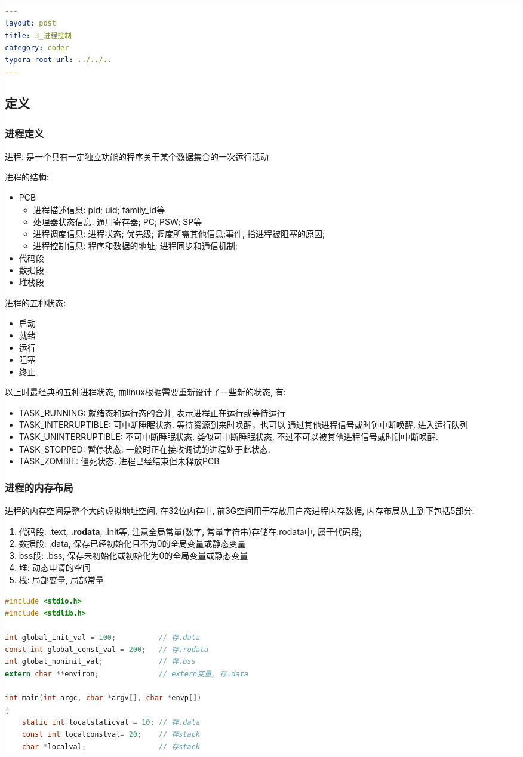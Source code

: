 ```yaml
---
layout: post
title: 3_进程控制
category: coder
typora-root-url: ../../..
---
```


## 定义

### 进程定义

进程: 是一个具有一定独立功能的程序关于某个数据集合的一次运行活动

进程的结构:

* PCB
  * 进程描述信息: pid; uid; family_id等
  * 处理器状态信息: 通用寄存器; PC; PSW; SP等
  * 进程调度信息: 进程状态; 优先级; 调度所需其他信息;事件, 指进程被阻塞的原因;
  * 进程控制信息: 程序和数据的地址; 进程同步和通信机制;
* 代码段
* 数据段
* 堆栈段

进程的五种状态:

* 启动
* 就绪
* 运行
* 阻塞
* 终止

以上时最经典的五种进程状态, 而linux根据需要重新设计了一些新的状态, 有:

* TASK_RUNNING: 就绪态和运行态的合并, 表示进程正在运行或等待运行
* TASK_INTERRUPTIBLE: 可中断睡眠状态. 等待资源到来时唤醒，也可以
  通过其他进程信号或时钟中断唤醒, 进入运行队列
* TASK_UNINTERRUPTIBLE: 不可中断睡眠状态. 类似可中断睡眠状态, 不过不可以被其他进程信号或时钟中断唤醒.
* TASK_STOPPED: 暂停状态. 一般时正在接收调试的进程处于此状态.
* TASK_ZOMBIE: 僵死状态. 进程已经结束但未释放PCB

### 进程的内存布局

进程的内存空间是整个大的虚拟地址空间, 在32位内存中, 前3G空间用于存放用户态进程内存数据, 内存布局从上到下包括5部分:

1. 代码段: .text, **.rodata**, .init等, 注意全局常量(数字, 常量字符串)存储在.rodata中, 属于代码段;
2. 数据段: .data, 保存已经初始化且不为0的全局变量或静态变量
3. bss段: .bss, 保存未初始化或初始化为0的全局变量或静态变量
4. 堆: 动态申请的空间
5. 栈: 局部变量, 局部常量

```c
#include <stdio.h>
#include <stdlib.h>

int global_init_val = 100;          // 存.data
const int global_const_val = 200;   // 存.rodata
int global_noninit_val;             // 存.bss
extern char **environ;              // extern变量, 存.data

int main(int argc, char *argv[], char *envp[])
{
	static int localstaticval = 10; // 存.data
	const int localconstval= 20;    // 存stack
	char *localval;                 // 存stack
```
